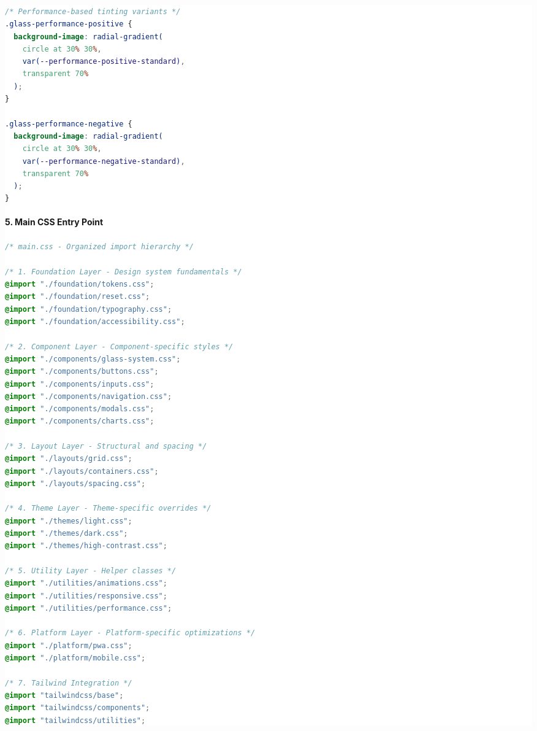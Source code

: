 ```css
/* Performance-based tinting variants */
.glass-performance-positive {
  background-image: radial-gradient(
    circle at 30% 30%,
    var(--performance-positive-standard),
    transparent 70%
  );
}

.glass-performance-negative {
  background-image: radial-gradient(
    circle at 30% 30%,
    var(--performance-negative-standard),
    transparent 70%
  );
}
```

#### **5. Main CSS Entry Point**

```css
/* main.css - Organized import hierarchy */

/* 1. Foundation Layer - Design system fundamentals */
@import "./foundation/tokens.css";
@import "./foundation/reset.css";
@import "./foundation/typography.css";
@import "./foundation/accessibility.css";

/* 2. Component Layer - Component-specific styles */
@import "./components/glass-system.css";
@import "./components/buttons.css";
@import "./components/inputs.css";
@import "./components/navigation.css";
@import "./components/modals.css";
@import "./components/charts.css";

/* 3. Layout Layer - Structural and spacing */
@import "./layouts/grid.css";
@import "./layouts/containers.css";
@import "./layouts/spacing.css";

/* 4. Theme Layer - Theme-specific overrides */
@import "./themes/light.css";
@import "./themes/dark.css";
@import "./themes/high-contrast.css";

/* 5. Utility Layer - Helper classes */
@import "./utilities/animations.css";
@import "./utilities/responsive.css";
@import "./utilities/performance.css";

/* 6. Platform Layer - Platform-specific optimizations */
@import "./platform/pwa.css";
@import "./platform/mobile.css";

/* 7. Tailwind Integration */
@import "tailwindcss/base";
@import "tailwindcss/components";
@import "tailwindcss/utilities";
```
